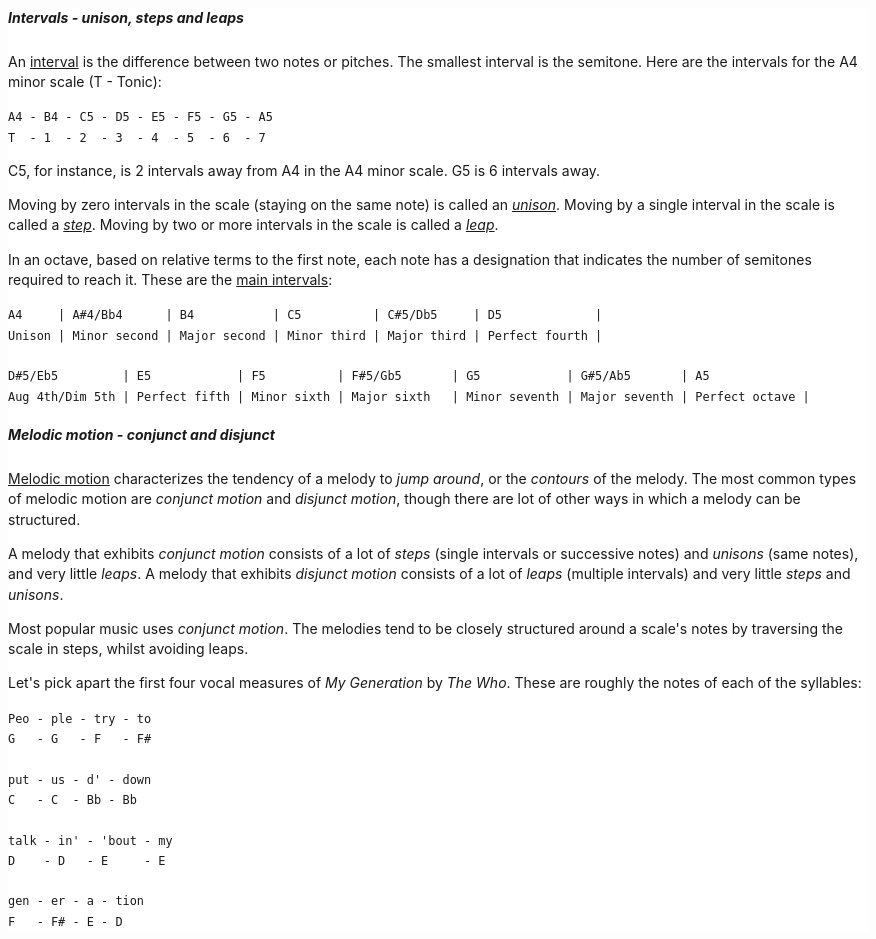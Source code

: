##### Intervals - unison, steps and leaps

An [interval](https://en.wikipedia.org/wiki/Interval_%28music%29) is the difference between two notes or pitches. The smallest interval is the semitone. Here are the intervals for the A4 minor scale (T - Tonic):

```
A4 - B4 - C5 - D5 - E5 - F5 - G5 - A5
T  - 1  - 2  - 3  - 4  - 5  - 6  - 7
```

C5, for instance, is 2 intervals away from A4 in the A4 minor scale. G5 is 6 intervals away.

Moving by zero intervals in the scale (staying on the same note) is called an [*unison*](https://en.wikipedia.org/wiki/Unison).
Moving by a single interval in the scale is called a [*step*](https://en.wikipedia.org/wiki/Steps_and_skips).
Moving by two or more intervals in the scale is called a [*leap*](https://en.wikipedia.org/wiki/Steps_and_skips).

In an octave, based on relative terms to the first note, each note has a designation that indicates the number of semitones required to reach it. These are the [main intervals](https://en.wikipedia.org/wiki/Interval_%28music%29#Main_intervals):

```
A4     | A#4/Bb4      | B4           | C5          | C#5/Db5     | D5             |
Unison | Minor second | Major second | Minor third | Major third | Perfect fourth |

D#5/Eb5         | E5            | F5          | F#5/Gb5       | G5            | G#5/Ab5       | A5
Aug 4th/Dim 5th | Perfect fifth | Minor sixth | Major sixth   | Minor seventh | Major seventh | Perfect octave |
```

##### Melodic motion - conjunct and disjunct

[Melodic motion](https://en.wikipedia.org/wiki/Melodic_motion) characterizes the tendency of a melody to *jump around*, or the *contours* of the melody. The most common types of melodic motion are *conjunct motion* and *disjunct motion*, though there are lot of other ways in which a melody can be structured.

A melody that exhibits *conjunct motion* consists of a lot of *steps* (single intervals or successive notes) and *unisons* (same notes), and very little *leaps*.
A melody that exhibits *disjunct motion* consists of a lot of *leaps* (multiple intervals) and very little *steps* and *unisons*.

Most popular music uses *conjunct motion*. The melodies tend to be closely structured around a scale's notes by traversing the scale in steps, whilst avoiding leaps.

Let's pick apart the first four vocal measures of *My Generation* by *The Who*. These are roughly the notes of each of the syllables:

```
Peo - ple - try - to 
G   - G   - F   - F# 

put - us - d' - down
C   - C  - Bb - Bb

talk - in' - 'bout - my
D    - D   - E     - E

gen - er - a - tion
F   - F# - E - D
```
